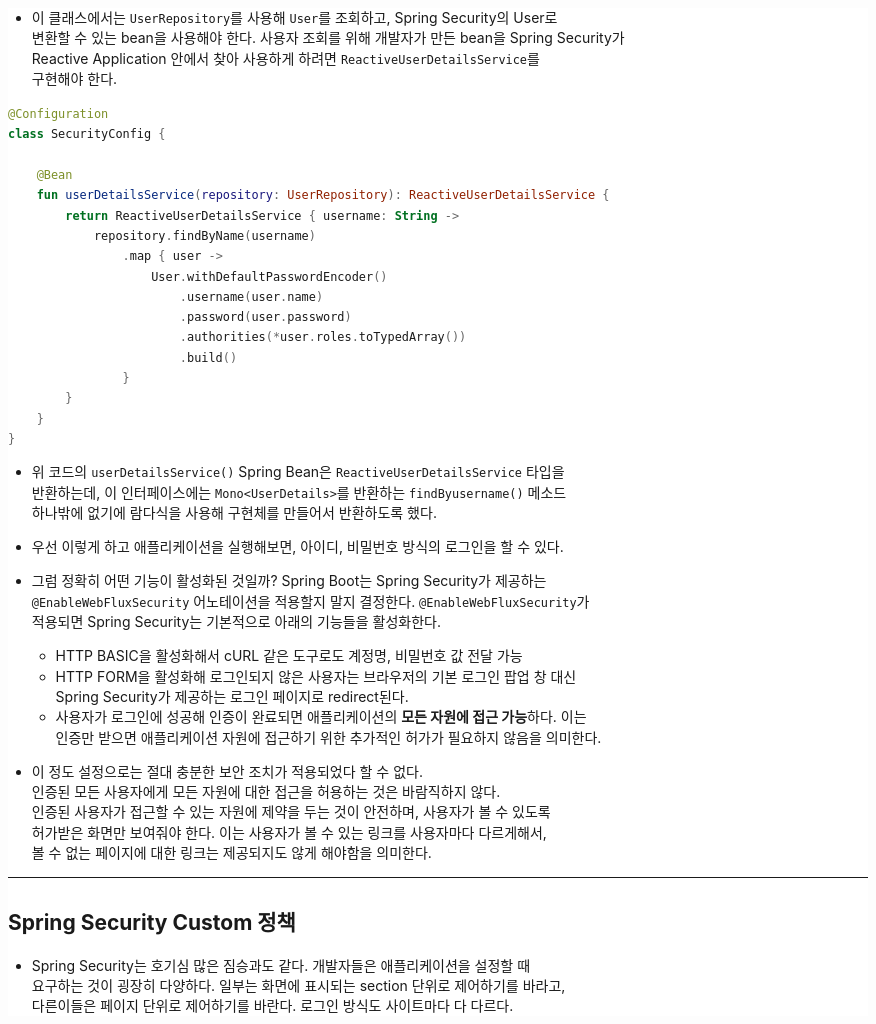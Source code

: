 - 이 클래스에서는 `UserRepository`를 사용해 `User`를 조회하고, Spring Security의 User로  
  변환할 수 있는 bean을 사용해야 한다. 사용자 조회를 위해 개발자가 만든 bean을 Spring Security가  
  Reactive Application 안에서 찾아 사용하게 하려면 `ReactiveUserDetailsService`를  
  구현해야 한다.

```kt
@Configuration
class SecurityConfig {

    @Bean
    fun userDetailsService(repository: UserRepository): ReactiveUserDetailsService {
        return ReactiveUserDetailsService { username: String ->
            repository.findByName(username)
                .map { user ->
                    User.withDefaultPasswordEncoder()
                        .username(user.name)
                        .password(user.password)
                        .authorities(*user.roles.toTypedArray())
                        .build()
                }
        }
    }
}
```

- 위 코드의 `userDetailsService()` Spring Bean은 `ReactiveUserDetailsService` 타입을  
  반환하는데, 이 인터페이스에는 `Mono<UserDetails>`를 반환하는 `findByusername()` 메소드  
  하나밖에 없기에 람다식을 사용해 구현체를 만들어서 반환하도록 했다.

- 우선 이렇게 하고 애플리케이션을 실행해보면, 아이디, 비밀번호 방식의 로그인을 할 수 있다.

- 그럼 정확히 어떤 기능이 활성화된 것일까? Spring Boot는 Spring Security가 제공하는  
  `@EnableWebFluxSecurity` 어노테이션을 적용할지 말지 결정한다. `@EnableWebFluxSecurity`가  
  적용되면 Spring Security는 기본적으로 아래의 기능들을 활성화한다.

  - HTTP BASIC을 활성화해서 cURL 같은 도구로도 계정명, 비밀번호 값 전달 가능
  - HTTP FORM을 활성화해 로그인되지 않은 사용자는 브라우저의 기본 로그인 팝업 창 대신  
    Spring Security가 제공하는 로그인 페이지로 redirect된다.
  - 사용자가 로그인에 성공해 인증이 완료되면 애플리케이션의 **모든 자원에 접근 가능**하다. 이는  
    인증만 받으면 애플리케이션 자원에 접근하기 위한 추가적인 허가가 필요하지 않음을 의미한다.

- 이 정도 설정으로는 절대 충분한 보안 조치가 적용되었다 할 수 없다.  
  인증된 모든 사용자에게 모든 자원에 대한 접근을 허용하는 것은 바람직하지 않다.  
  인증된 사용자가 접근할 수 있는 자원에 제약을 두는 것이 안전하며, 사용자가 볼 수 있도록  
  허가받은 화면만 보여줘야 한다. 이는 사용자가 볼 수 있는 링크를 사용자마다 다르게해서,  
  볼 수 없는 페이지에 대한 링크는 제공되지도 않게 해야함을 의미한다.

<hr/>

## Spring Security Custom 정책

- Spring Security는 호기심 많은 짐승과도 같다. 개발자들은 애플리케이션을 설정할 때  
  요구하는 것이 굉장히 다양하다. 일부는 화면에 표시되는 section 단위로 제어하기를 바라고,  
  다른이들은 페이지 단위로 제어하기를 바란다. 로그인 방식도 사이트마다 다 다르다.
